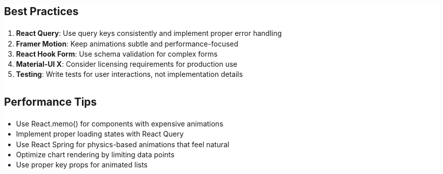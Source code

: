 ## Best Practices

1. **React Query**: Use query keys consistently and implement proper error handling
2. **Framer Motion**: Keep animations subtle and performance-focused
3. **React Hook Form**: Use schema validation for complex forms
4. **Material-UI X**: Consider licensing requirements for production use
5. **Testing**: Write tests for user interactions, not implementation details

## Performance Tips

- Use React.memo() for components with expensive animations
- Implement proper loading states with React Query
- Use React Spring for physics-based animations that feel natural
- Optimize chart rendering by limiting data points
- Use proper key props for animated lists